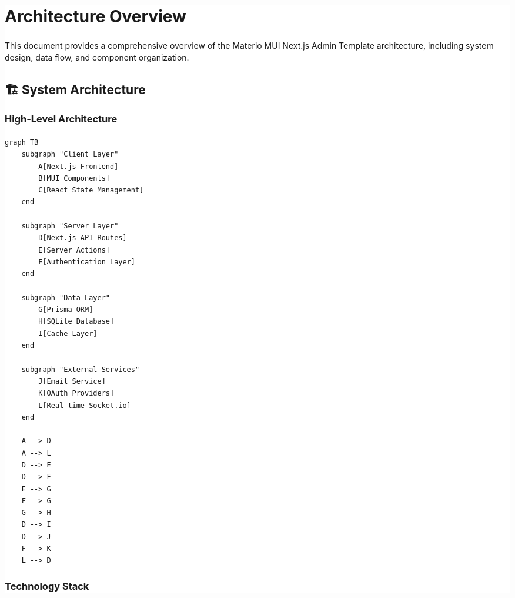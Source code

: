 # Architecture Overview

This document provides a comprehensive overview of the Materio MUI Next.js Admin Template architecture, including system design, data flow, and component organization.

## 🏗️ System Architecture

### High-Level Architecture

```mermaid
graph TB
    subgraph "Client Layer"
        A[Next.js Frontend]
        B[MUI Components]
        C[React State Management]
    end

    subgraph "Server Layer"
        D[Next.js API Routes]
        E[Server Actions]
        F[Authentication Layer]
    end

    subgraph "Data Layer"
        G[Prisma ORM]
        H[SQLite Database]
        I[Cache Layer]
    end

    subgraph "External Services"
        J[Email Service]
        K[OAuth Providers]
        L[Real-time Socket.io]
    end

    A --> D
    A --> L
    D --> E
    D --> F
    E --> G
    F --> G
    G --> H
    D --> I
    D --> J
    F --> K
    L --> D
```

### Technology Stack
